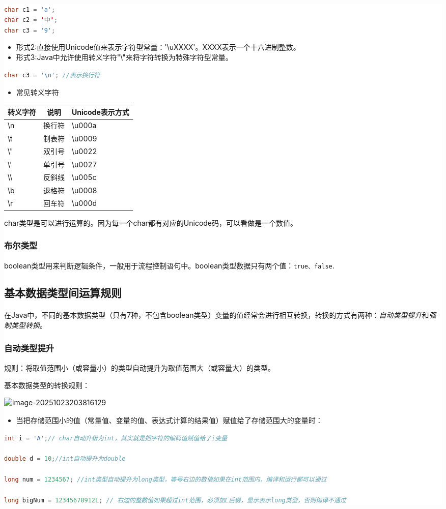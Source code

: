 ```java
char c1 = 'a';
char c2 = '中';
char c3 = '9';
```

- 形式2:直接使用Unicode值来表示字符型常量：'\uXXXX'。XXXX表示一个十六进制整数。
- 形式3:Java中允许使用转义字符"\\"来将字符转换为特殊字符型常量。

```java
char c3 = '\n'; //表示换行符
```

- 常见转义字符

| 转义字符 | 说明   | Unicode表示方式 |
| -------- | ------ | --------------- |
| \n       | 换行符 | \u000a          |
| \t       | 制表符 | \u0009          |
| \\"      | 双引号 | \u0022          |
| \\'      | 单引号 | \u0027          |
| \\\      | 反斜线 | \u005c          |
| \b       | 退格符 | \u0008          |
| \r       | 回车符 | \u000d          |

char类型是可以进行运算的。因为每一个char都有对应的Unicode码，可以看做是一个数值。

### 布尔类型

boolean类型用来判断逻辑条件，一般用于流程控制语句中。boolean类型数据只有两个值：`true、false`.

## 基本数据类型间运算规则

在Java中，不同的基本数据类型（只有7种，不包含boolean类型）变量的值经常会进行相互转换，转换的方式有两种：*自动类型提升*和*强制类型转换*。

### 自动类型提升

规则：将取值范围小（或容量小）的类型自动提升为取值范围大（或容量大）的类型。

基本数据类型的转换规则：

![image-20251023203816129](https://raw.githubusercontent.com/sunwx625464/images/master/docsify/JavaBasic/image-20251023203816129.png)

- 当把存储范围小的值（常量值、变量的值、表达式计算的结果值）赋值给了存储范围大的变量时：

```java
int i = 'A';// char自动升级为int，其实就是把字符的编码值赋值给了i变量

double d = 10;//int自动提升为double

long num = 1234567; //int类型自动提升为long类型，等号右边的数值如果在int范围内，编译和运行都可以通过

long bigNum = 12345678912L; // 右边的整数值如果超过int范围，必须加L后缀，显示表示long类型，否则编译不通过
```
